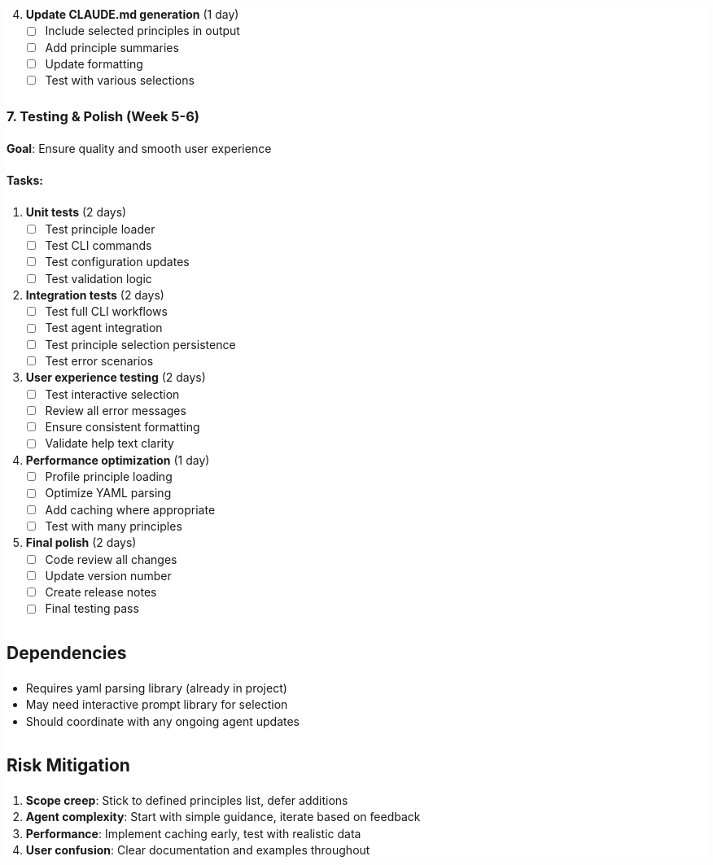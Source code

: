 4. **Update CLAUDE.md generation** (1 day)
   - [ ] Include selected principles in output
   - [ ] Add principle summaries
   - [ ] Update formatting
   - [ ] Test with various selections

### 7. Testing & Polish (Week 5-6)

**Goal**: Ensure quality and smooth user experience

#### Tasks:

1. **Unit tests** (2 days)
   - [ ] Test principle loader
   - [ ] Test CLI commands
   - [ ] Test configuration updates
   - [ ] Test validation logic

2. **Integration tests** (2 days)
   - [ ] Test full CLI workflows
   - [ ] Test agent integration
   - [ ] Test principle selection persistence
   - [ ] Test error scenarios

3. **User experience testing** (2 days)
   - [ ] Test interactive selection
   - [ ] Review all error messages
   - [ ] Ensure consistent formatting
   - [ ] Validate help text clarity

4. **Performance optimization** (1 day)
   - [ ] Profile principle loading
   - [ ] Optimize YAML parsing
   - [ ] Add caching where appropriate
   - [ ] Test with many principles

5. **Final polish** (2 days)
   - [ ] Code review all changes
   - [ ] Update version number
   - [ ] Create release notes
   - [ ] Final testing pass

## Dependencies

- Requires yaml parsing library (already in project)
- May need interactive prompt library for selection
- Should coordinate with any ongoing agent updates

## Risk Mitigation

1. **Scope creep**: Stick to defined principles list, defer additions
2. **Agent complexity**: Start with simple guidance, iterate based on feedback
3. **Performance**: Implement caching early, test with realistic data
4. **User confusion**: Clear documentation and examples throughout
